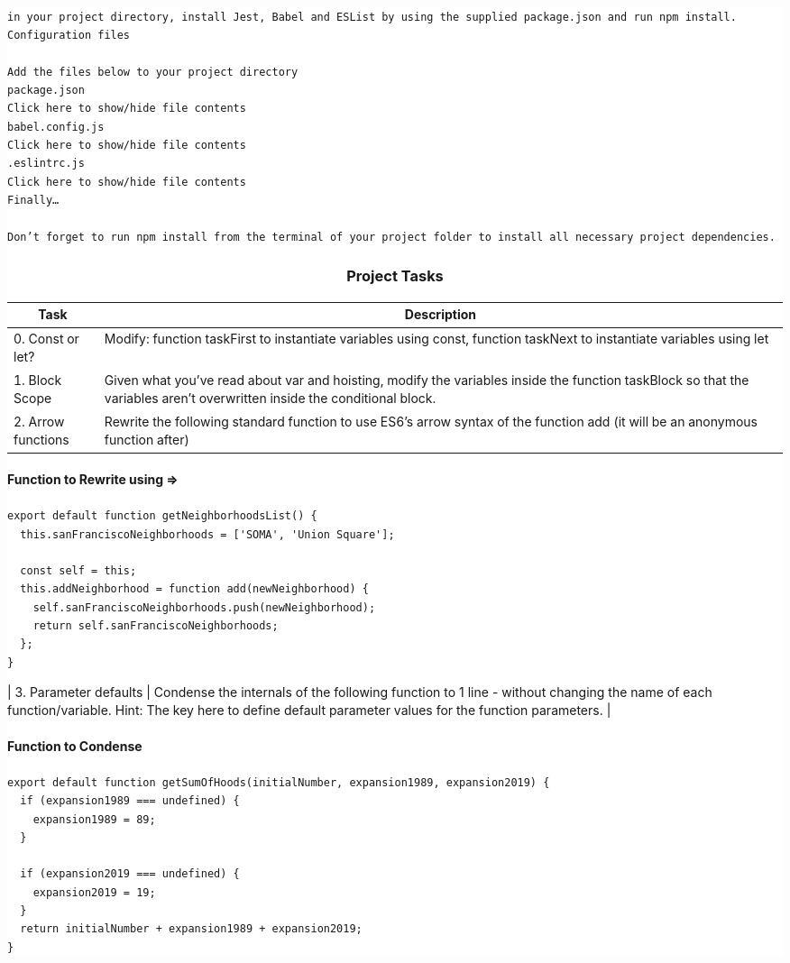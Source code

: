 ```
in your project directory, install Jest, Babel and ESList by using the supplied package.json and run npm install.
Configuration files

Add the files below to your project directory
package.json
Click here to show/hide file contents
babel.config.js
Click here to show/hide file contents
.eslintrc.js
Click here to show/hide file contents
Finally…

Don’t forget to run npm install from the terminal of your project folder to install all necessary project dependencies.
```

<center><h3>Project Tasks</h3></center>

| Task | Description |
| ---- | ----------- |
| 0. Const or let? | Modify: function taskFirst to instantiate variables using const, function taskNext to instantiate variables using let |
| 1. Block Scope  | Given what you’ve read about var and hoisting, modify the variables inside the function taskBlock so that the variables aren’t overwritten inside the conditional block. |
| 2. Arrow functions | Rewrite the following standard function to use ES6’s arrow syntax of the function add (it will be an anonymous function after) |

#### Function to Rewrite using =>

```
export default function getNeighborhoodsList() {
  this.sanFranciscoNeighborhoods = ['SOMA', 'Union Square'];

  const self = this;
  this.addNeighborhood = function add(newNeighborhood) {
    self.sanFranciscoNeighborhoods.push(newNeighborhood);
    return self.sanFranciscoNeighborhoods;
  };
}
```

| 3. Parameter defaults | Condense the internals of the following function to 1 line - without changing the name of each function/variable. Hint: The key here to define default parameter values for the function parameters. |

#### Function to Condense

```
export default function getSumOfHoods(initialNumber, expansion1989, expansion2019) {
  if (expansion1989 === undefined) {
    expansion1989 = 89;
  }

  if (expansion2019 === undefined) {
    expansion2019 = 19;
  }
  return initialNumber + expansion1989 + expansion2019;
}
```
